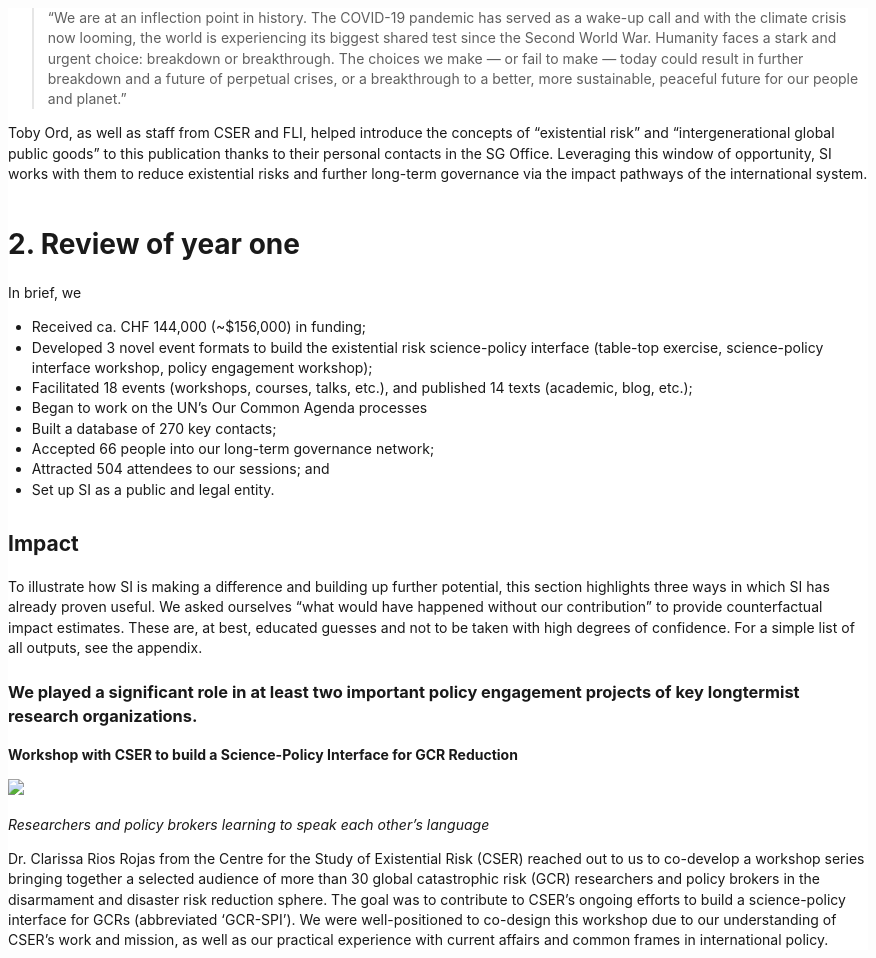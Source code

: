 > “We are at an inflection point in history. The COVID-19 pandemic has served as a wake-up call and with the climate crisis now looming, the world is experiencing its biggest shared test since the Second World War. Humanity faces a stark and urgent choice: breakdown or breakthrough. The choices we make — or fail to make — today could result in further breakdown and a future of perpetual crises, or a breakthrough to a better, more sustainable, peaceful future for our people and planet.” 

Toby Ord, as well as staff from CSER and FLI, helped introduce the concepts of “existential risk” and “intergenerational global public goods” to this publication thanks to their personal contacts in the SG Office. Leveraging this window of opportunity, SI works with them to reduce existential risks and further long-term governance via the impact pathways of the international system.

# 2. Review of year one

In brief, we 

* Received ca. CHF 144,000 (~$156,000) in funding;
* Developed 3 novel event formats to build the existential risk science-policy interface (table-top exercise, science-policy interface workshop, policy engagement workshop);
* Facilitated 18 events (workshops, courses, talks, etc.), and published 14 texts (academic, blog, etc.);
* Began to work on the UN’s Our Common Agenda processes
* Built a database of 270 key contacts;
* Accepted 66 people into our long-term governance network;
* Attracted 504 attendees to our sessions; and 
* Set up SI as a public and legal entity.

## Impact

To illustrate how SI is making a difference and building up further potential, this section highlights three ways in which SI has already proven useful. We asked ourselves “what would have happened without our contribution” to provide counterfactual impact estimates. These are, at best, educated guesses and not to be taken with high degrees of confidence. For a simple list of all outputs, see the appendix.

### We played a significant role in at least two important policy engagement projects of key longtermist research organizations.

**Workshop with CSER to build a Science-Policy Interface for GCR Reduction**

![](https://lh6.googleusercontent.com/fydO5GCChGA35VBi0mXYJSlG05ZdOos1y2W3LiwjEKSbrKCQ9hfVg9iZHuIji_S8-6DOR972-blXHZO7g4VrE3pmDq94uhL4uS94yfx-pDxiF7_YNAxosF3oW_UVYkgbMSfpqldE)

*Researchers and policy brokers learning to speak each other’s language*



Dr. Clarissa Rios Rojas from the Centre for the Study of Existential Risk (CSER) reached out to us to co-develop a workshop series bringing together a selected audience of more than 30 global catastrophic risk (GCR) researchers and policy brokers in the disarmament and disaster risk reduction sphere. The goal was to contribute to CSER’s ongoing efforts to build a science-policy interface for GCRs (abbreviated ‘GCR-SPI’). We were well-positioned to co-design this workshop due to our understanding of CSER’s work and mission, as well as our practical experience with current affairs and common frames in international policy.
